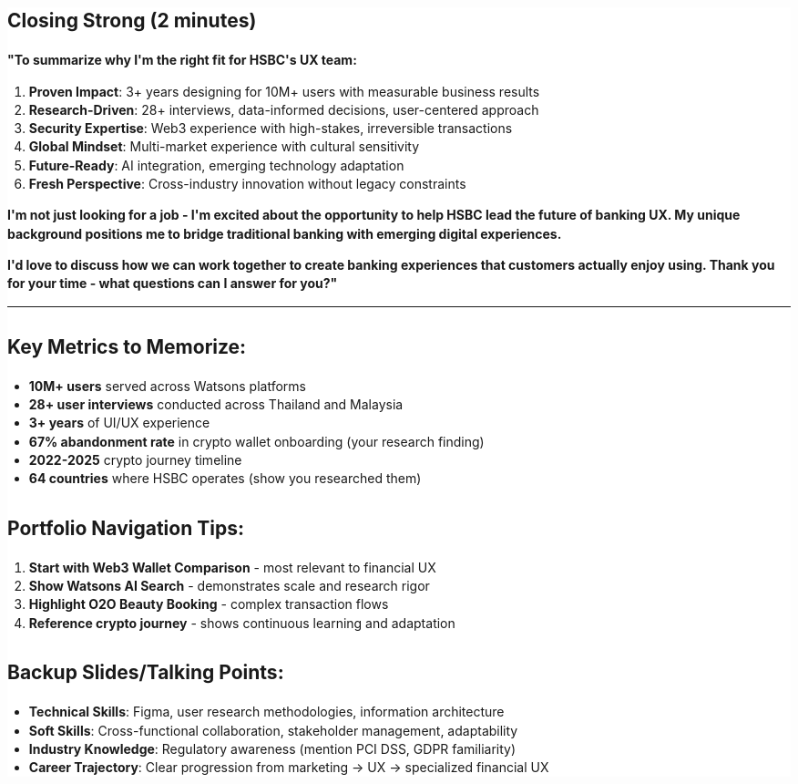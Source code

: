 
## Closing Strong (2 minutes)

**"To summarize why I'm the right fit for HSBC's UX team:**

1. **Proven Impact**: 3+ years designing for 10M+ users with measurable business results
2. **Research-Driven**: 28+ interviews, data-informed decisions, user-centered approach
3. **Security Expertise**: Web3 experience with high-stakes, irreversible transactions
4. **Global Mindset**: Multi-market experience with cultural sensitivity
5. **Future-Ready**: AI integration, emerging technology adaptation
6. **Fresh Perspective**: Cross-industry innovation without legacy constraints

**I'm not just looking for a job - I'm excited about the opportunity to help HSBC lead the future of banking UX. My unique background positions me to bridge traditional banking with emerging digital experiences.**

**I'd love to discuss how we can work together to create banking experiences that customers actually enjoy using. Thank you for your time - what questions can I answer for you?"**

---

## Key Metrics to Memorize:
- **10M+ users** served across Watsons platforms
- **28+ user interviews** conducted across Thailand and Malaysia  
- **3+ years** of UI/UX experience
- **67% abandonment rate** in crypto wallet onboarding (your research finding)
- **2022-2025** crypto journey timeline
- **64 countries** where HSBC operates (show you researched them)

## Portfolio Navigation Tips:
1. **Start with Web3 Wallet Comparison** - most relevant to financial UX
2. **Show Watsons AI Search** - demonstrates scale and research rigor
3. **Highlight O2O Beauty Booking** - complex transaction flows
4. **Reference crypto journey** - shows continuous learning and adaptation

## Backup Slides/Talking Points:
- **Technical Skills**: Figma, user research methodologies, information architecture
- **Soft Skills**: Cross-functional collaboration, stakeholder management, adaptability
- **Industry Knowledge**: Regulatory awareness (mention PCI DSS, GDPR familiarity)
- **Career Trajectory**: Clear progression from marketing → UX → specialized financial UX
